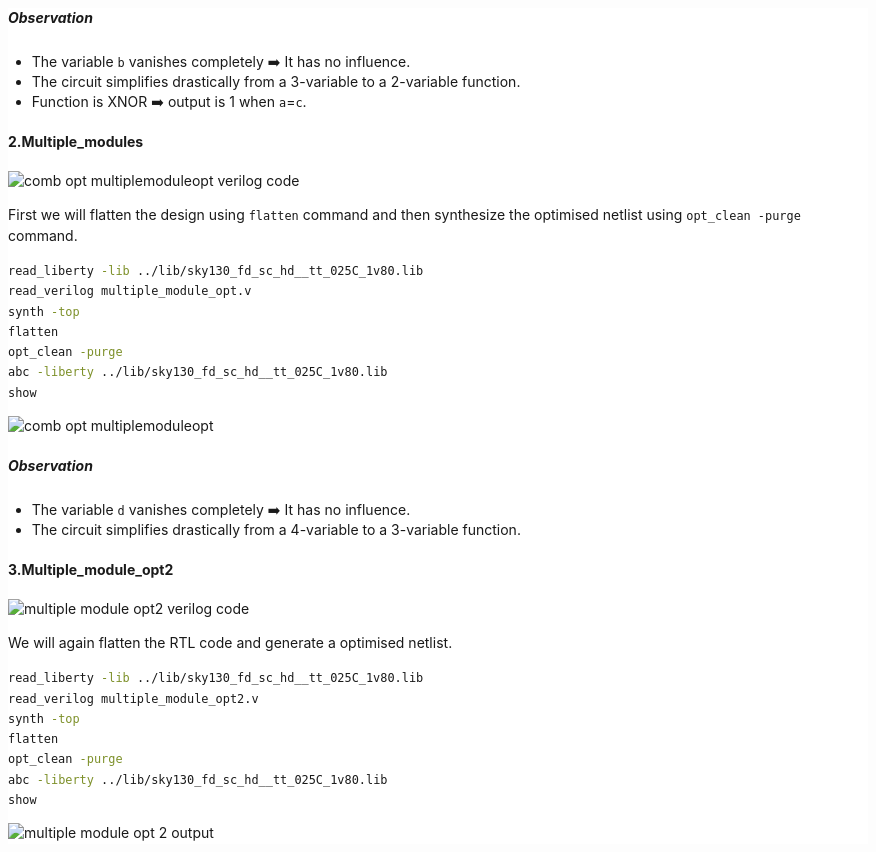 
##### Observation


- The variable `b` vanishes completely ➡️ It has no influence.
- The circuit simplifies drastically from a 3-variable to a 2-variable function.
- Function is XNOR ➡️ output is 1 when `a`=`c`.


#### 2.Multiple_modules


<img width="624" height="363" alt="comb opt multiplemoduleopt verilog code" src="https://github.com/user-attachments/assets/8610d842-63d7-4e80-836a-10f4282fc027" />

First we will flatten the design using `flatten` command and then synthesize the optimised netlist using `opt_clean -purge` command.

```bash
read_liberty -lib ../lib/sky130_fd_sc_hd__tt_025C_1v80.lib
read_verilog multiple_module_opt.v
synth -top
flatten
opt_clean -purge
abc -liberty ../lib/sky130_fd_sc_hd__tt_025C_1v80.lib
show
```


<img width="1203" height="628" alt="comb opt multiplemoduleopt" src="https://github.com/user-attachments/assets/3e12c589-d5b6-47c0-aef3-7c6a1b3ef966" />


##### Observation

- The variable `d` vanishes completely ➡️ It has no influence.
- The circuit simplifies drastically from a 4-variable to a 3-variable function.


#### 3.Multiple_module_opt2



<img width="648" height="287" alt="multiple module opt2 verilog code" src="https://github.com/user-attachments/assets/b95786a1-e547-406a-98d5-16883d2d8f51" />

We will again flatten the RTL code and generate a optimised netlist.


```bash
read_liberty -lib ../lib/sky130_fd_sc_hd__tt_025C_1v80.lib
read_verilog multiple_module_opt2.v
synth -top
flatten
opt_clean -purge
abc -liberty ../lib/sky130_fd_sc_hd__tt_025C_1v80.lib
show
```


<img width="419" height="566" alt="multiple module opt 2 output" src="https://github.com/user-attachments/assets/6fee91cc-9b97-4d2b-bcc9-8816a24d0c55" />
